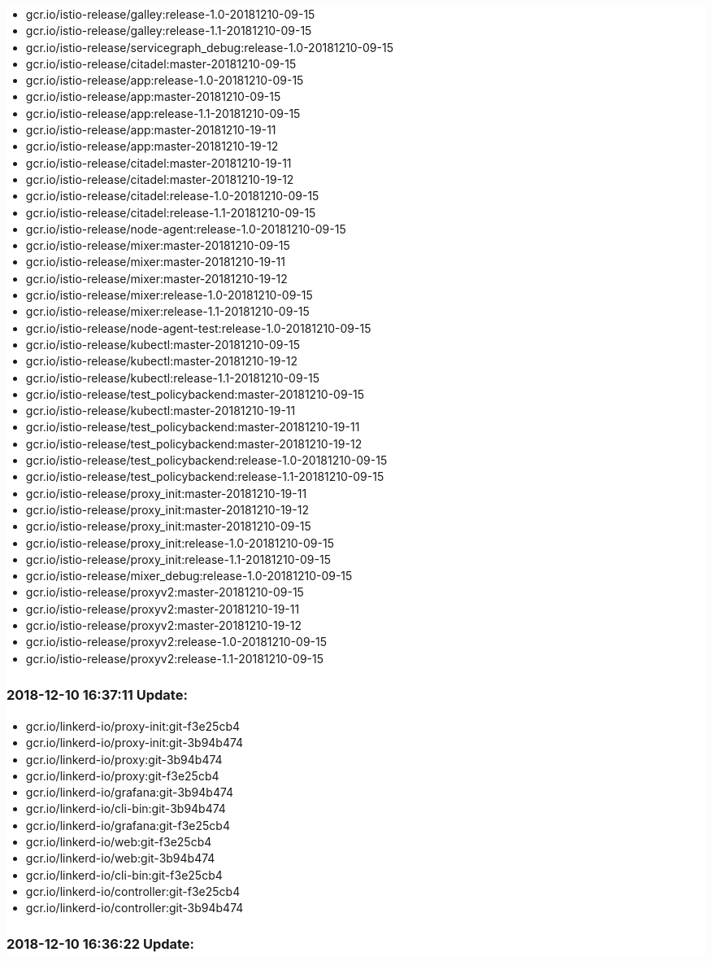 - gcr.io/istio-release/galley:release-1.0-20181210-09-15
- gcr.io/istio-release/galley:release-1.1-20181210-09-15
- gcr.io/istio-release/servicegraph_debug:release-1.0-20181210-09-15
- gcr.io/istio-release/citadel:master-20181210-09-15
- gcr.io/istio-release/app:release-1.0-20181210-09-15
- gcr.io/istio-release/app:master-20181210-09-15
- gcr.io/istio-release/app:release-1.1-20181210-09-15
- gcr.io/istio-release/app:master-20181210-19-11
- gcr.io/istio-release/app:master-20181210-19-12
- gcr.io/istio-release/citadel:master-20181210-19-11
- gcr.io/istio-release/citadel:master-20181210-19-12
- gcr.io/istio-release/citadel:release-1.0-20181210-09-15
- gcr.io/istio-release/citadel:release-1.1-20181210-09-15
- gcr.io/istio-release/node-agent:release-1.0-20181210-09-15
- gcr.io/istio-release/mixer:master-20181210-09-15
- gcr.io/istio-release/mixer:master-20181210-19-11
- gcr.io/istio-release/mixer:master-20181210-19-12
- gcr.io/istio-release/mixer:release-1.0-20181210-09-15
- gcr.io/istio-release/mixer:release-1.1-20181210-09-15
- gcr.io/istio-release/node-agent-test:release-1.0-20181210-09-15
- gcr.io/istio-release/kubectl:master-20181210-09-15
- gcr.io/istio-release/kubectl:master-20181210-19-12
- gcr.io/istio-release/kubectl:release-1.1-20181210-09-15
- gcr.io/istio-release/test_policybackend:master-20181210-09-15
- gcr.io/istio-release/kubectl:master-20181210-19-11
- gcr.io/istio-release/test_policybackend:master-20181210-19-11
- gcr.io/istio-release/test_policybackend:master-20181210-19-12
- gcr.io/istio-release/test_policybackend:release-1.0-20181210-09-15
- gcr.io/istio-release/test_policybackend:release-1.1-20181210-09-15
- gcr.io/istio-release/proxy_init:master-20181210-19-11
- gcr.io/istio-release/proxy_init:master-20181210-19-12
- gcr.io/istio-release/proxy_init:master-20181210-09-15
- gcr.io/istio-release/proxy_init:release-1.0-20181210-09-15
- gcr.io/istio-release/proxy_init:release-1.1-20181210-09-15
- gcr.io/istio-release/mixer_debug:release-1.0-20181210-09-15
- gcr.io/istio-release/proxyv2:master-20181210-09-15
- gcr.io/istio-release/proxyv2:master-20181210-19-11
- gcr.io/istio-release/proxyv2:master-20181210-19-12
- gcr.io/istio-release/proxyv2:release-1.0-20181210-09-15
- gcr.io/istio-release/proxyv2:release-1.1-20181210-09-15
### 2018-12-10 16:37:11 Update:

- gcr.io/linkerd-io/proxy-init:git-f3e25cb4
- gcr.io/linkerd-io/proxy-init:git-3b94b474
- gcr.io/linkerd-io/proxy:git-3b94b474
- gcr.io/linkerd-io/proxy:git-f3e25cb4
- gcr.io/linkerd-io/grafana:git-3b94b474
- gcr.io/linkerd-io/cli-bin:git-3b94b474
- gcr.io/linkerd-io/grafana:git-f3e25cb4
- gcr.io/linkerd-io/web:git-f3e25cb4
- gcr.io/linkerd-io/web:git-3b94b474
- gcr.io/linkerd-io/cli-bin:git-f3e25cb4
- gcr.io/linkerd-io/controller:git-f3e25cb4
- gcr.io/linkerd-io/controller:git-3b94b474
### 2018-12-10 16:36:22 Update:
